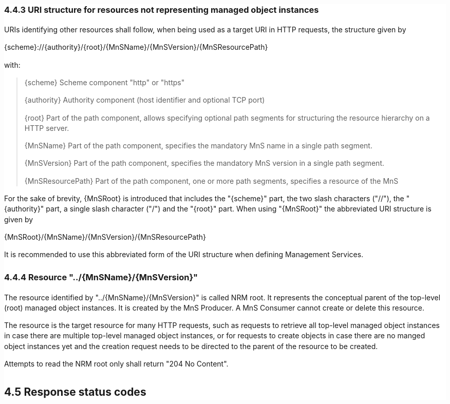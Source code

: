 ### 4.4.3 URI structure for resources not representing managed object instances 

URIs identifying other resources shall follow, when being used as a
target URI in HTTP requests, the structure given by

{scheme}://{authority}/{root}/{MnSName}/{MnSVersion}/{MnSResourcePath}

with:

> {scheme} Scheme component \"http\" or \"https\"
>
> {authority} Authority component (host identifier and optional TCP
> port)
>
> {root} Part of the path component, allows specifying optional path
> segments for structuring the resource hierarchy on a HTTP server.
>
> {MnSName} Part of the path component, specifies the mandatory MnS name
> in a single path segment.
>
> {MnSVersion} Part of the path component, specifies the mandatory MnS
> version in a single path segment.
>
> {MnSResourcePath} Part of the path component, one or more path
> segments, specifies a resource of the MnS

For the sake of brevity, {MnSRoot} is introduced that includes the
\"{scheme}\" part, the two slash characters (\"//\"), the
\"{authority}\" part, a single slash character (\"/\") and the
\"{root}\" part. When using \"{MnSRoot}\" the abbreviated URI structure
is given by

{MnSRoot}/{MnSName}/{MnSVersion}/{MnSResourcePath}

It is recommended to use this abbreviated form of the URI structure when
defining Management Services.

### 4.4.4 Resource \"../{MnSName}/{MnSVersion}\"

The resource identified by \"../{MnSName}/{MnSVersion}\" is called NRM
root. It represents the conceptual parent of the top-level (root)
managed object instances. It is created by the MnS Producer. A MnS
Consumer cannot create or delete this resource.

The resource is the target resource for many HTTP requests, such as
requests to retrieve all top-level managed object instances in case
there are multiple top-level managed object instances, or for requests
to create objects in case there are no manged object instances yet and
the creation request needs to be directed to the parent of the resource
to be created.

Attempts to read the NRM root only shall return \"204 No Content\".

4.5 Response status codes
-------------------------

